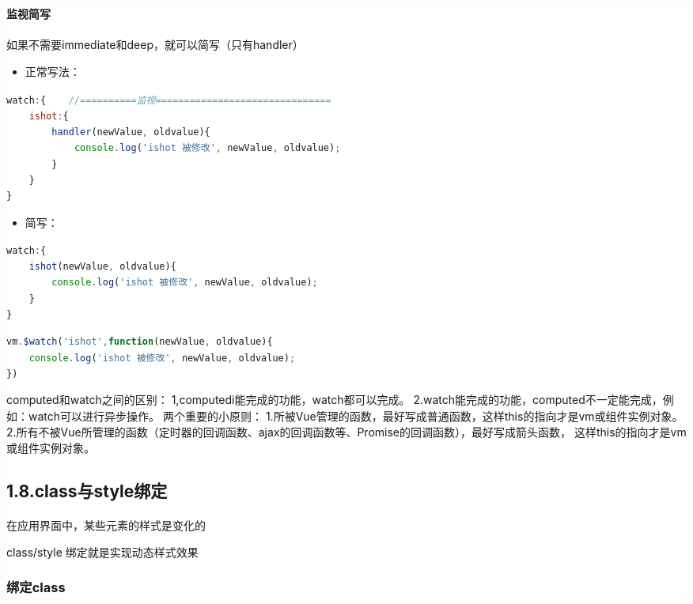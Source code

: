 


#### 监视简写

如果不需要immediate和deep，就可以简写（只有handler）

* 正常写法：

```js
watch:{    //==========监视===============================
    ishot:{
        handler(newValue, oldvalue){
            console.log('ishot 被修改', newValue, oldvalue);
        }
    }
}
```



* 简写：

```js
watch:{
    ishot(newValue, oldvalue){
        console.log('ishot 被修改', newValue, oldvalue);
    }
}
```



```js
vm.$watch('ishot',function(newValue, oldvalue){
    console.log('ishot 被修改', newValue, oldvalue);
})
```

computed和watch之间的区别：
1,computedi能完成的功能，watch都可以完成。
2.watch能完成的功能，computed不一定能完成，例如：watch可以进行异步操作。
两个重要的小原则：
1.所被Vue管理的函数，最好写成普通函数，这样this的指向才是vm或组件实例对象。
2.所有不被Vue所管理的函数（定时器的回调函数、ajax的回调函数等、Promise的回调函数），最好写成箭头函数，
这样this的指向才是vm或组件实例对象。







## 1.8.class与style绑定

在应用界面中，某些元素的样式是变化的

class/style 绑定就是实现动态样式效果

### 绑定class
